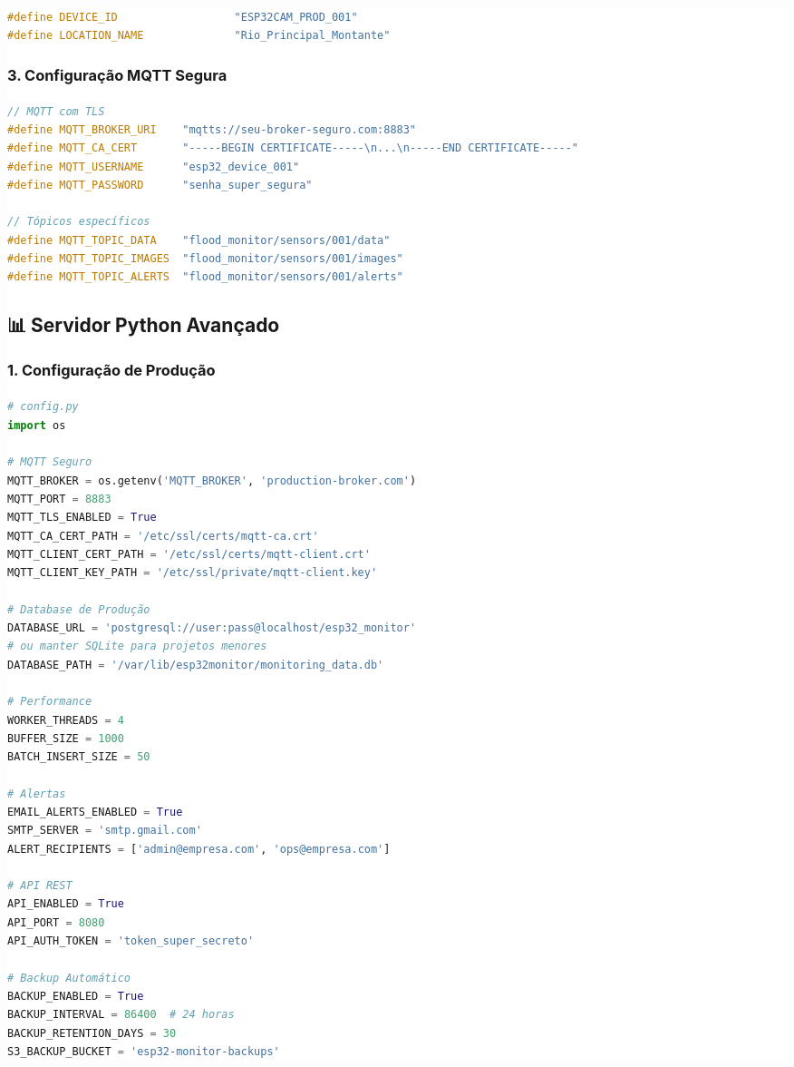 ```c
#define DEVICE_ID                  "ESP32CAM_PROD_001"
#define LOCATION_NAME              "Rio_Principal_Montante"
```

### 3. Configuração MQTT Segura

```c
// MQTT com TLS
#define MQTT_BROKER_URI    "mqtts://seu-broker-seguro.com:8883"
#define MQTT_CA_CERT       "-----BEGIN CERTIFICATE-----\n...\n-----END CERTIFICATE-----"
#define MQTT_USERNAME      "esp32_device_001"
#define MQTT_PASSWORD      "senha_super_segura"

// Tópicos específicos
#define MQTT_TOPIC_DATA    "flood_monitor/sensors/001/data"
#define MQTT_TOPIC_IMAGES  "flood_monitor/sensors/001/images"
#define MQTT_TOPIC_ALERTS  "flood_monitor/sensors/001/alerts"
```

## 📊 Servidor Python Avançado

### 1. Configuração de Produção

```python
# config.py
import os

# MQTT Seguro
MQTT_BROKER = os.getenv('MQTT_BROKER', 'production-broker.com')
MQTT_PORT = 8883
MQTT_TLS_ENABLED = True
MQTT_CA_CERT_PATH = '/etc/ssl/certs/mqtt-ca.crt'
MQTT_CLIENT_CERT_PATH = '/etc/ssl/certs/mqtt-client.crt'
MQTT_CLIENT_KEY_PATH = '/etc/ssl/private/mqtt-client.key'

# Database de Produção
DATABASE_URL = 'postgresql://user:pass@localhost/esp32_monitor'
# ou manter SQLite para projetos menores
DATABASE_PATH = '/var/lib/esp32monitor/monitoring_data.db'

# Performance
WORKER_THREADS = 4
BUFFER_SIZE = 1000
BATCH_INSERT_SIZE = 50

# Alertas
EMAIL_ALERTS_ENABLED = True
SMTP_SERVER = 'smtp.gmail.com'
ALERT_RECIPIENTS = ['admin@empresa.com', 'ops@empresa.com']

# API REST
API_ENABLED = True
API_PORT = 8080
API_AUTH_TOKEN = 'token_super_secreto'

# Backup Automático
BACKUP_ENABLED = True
BACKUP_INTERVAL = 86400  # 24 horas
BACKUP_RETENTION_DAYS = 30
S3_BACKUP_BUCKET = 'esp32-monitor-backups'
```
